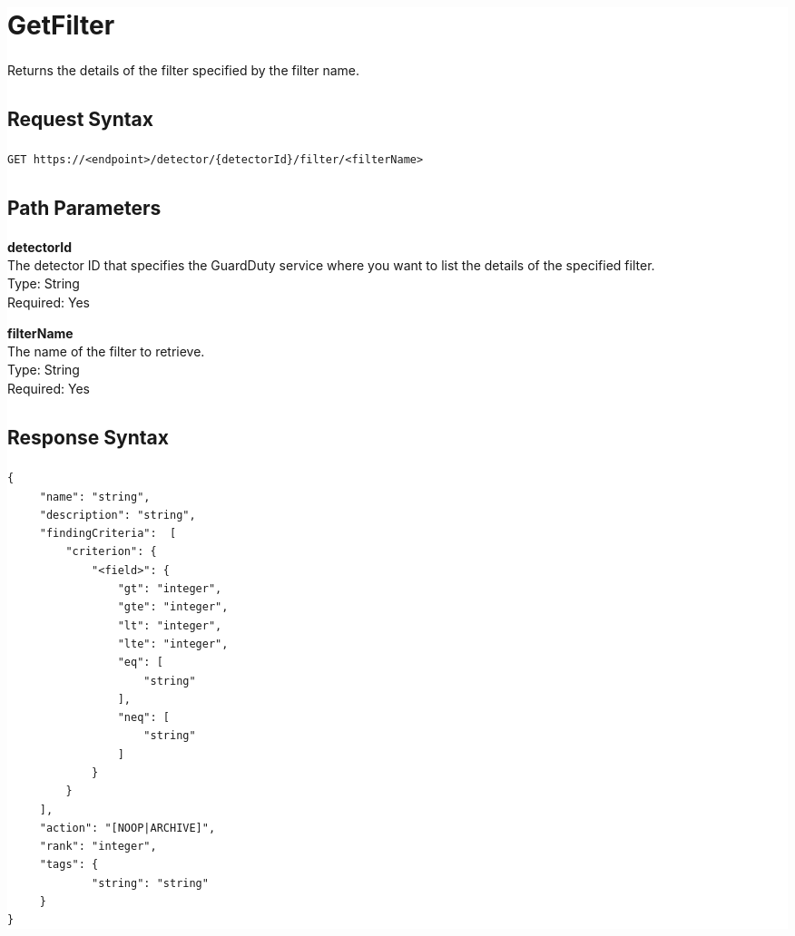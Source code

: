 # GetFilter<a name="get-filter"></a>

Returns the details of the filter specified by the filter name\.

## Request Syntax<a name="get-filter-request-syntax"></a>

```
GET https://<endpoint>/detector/{detectorId}/filter/<filterName>
```

## Path Parameters<a name="get-filger-path-parameters"></a>

**detectorId**  
The detector ID that specifies the GuardDuty service where you want to list the details of the specified filter\.  
Type: String  
Required: Yes

**filterName**  
The name of the filter to retrieve\.  
Type: String  
Required: Yes

## Response Syntax<a name="get-filter-response-syntax"></a>

```
{
     "name": "string",
     "description": "string",
     "findingCriteria":  [
         "criterion": {
             "<field>": {
                 "gt": "integer",
                 "gte": "integer",
                 "lt": "integer",
                 "lte": "integer",
                 "eq": [
                     "string"
                 ],
                 "neq": [
                     "string"
                 ]
             }
         }
     ],
     "action": "[NOOP|ARCHIVE]",
     "rank": "integer",    
     "tags": {
             "string": "string"
     }
}
```
